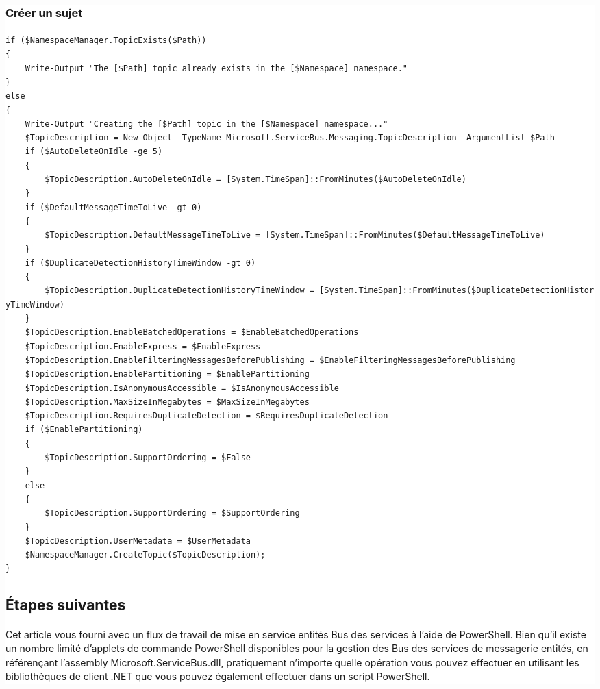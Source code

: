 ### <a name="create-a-topic"></a>Créer un sujet

    if ($NamespaceManager.TopicExists($Path))
    {
        Write-Output "The [$Path] topic already exists in the [$Namespace] namespace."
    }
    else
    {
        Write-Output "Creating the [$Path] topic in the [$Namespace] namespace..."
        $TopicDescription = New-Object -TypeName Microsoft.ServiceBus.Messaging.TopicDescription -ArgumentList $Path
        if ($AutoDeleteOnIdle -ge 5)
        {
            $TopicDescription.AutoDeleteOnIdle = [System.TimeSpan]::FromMinutes($AutoDeleteOnIdle)
        }
        if ($DefaultMessageTimeToLive -gt 0)
        {
            $TopicDescription.DefaultMessageTimeToLive = [System.TimeSpan]::FromMinutes($DefaultMessageTimeToLive)
        }
        if ($DuplicateDetectionHistoryTimeWindow -gt 0)
        {
            $TopicDescription.DuplicateDetectionHistoryTimeWindow = [System.TimeSpan]::FromMinutes($DuplicateDetectionHistoryTimeWindow)
        }
        $TopicDescription.EnableBatchedOperations = $EnableBatchedOperations
        $TopicDescription.EnableExpress = $EnableExpress
        $TopicDescription.EnableFilteringMessagesBeforePublishing = $EnableFilteringMessagesBeforePublishing
        $TopicDescription.EnablePartitioning = $EnablePartitioning
        $TopicDescription.IsAnonymousAccessible = $IsAnonymousAccessible
        $TopicDescription.MaxSizeInMegabytes = $MaxSizeInMegabytes
        $TopicDescription.RequiresDuplicateDetection = $RequiresDuplicateDetection
        if ($EnablePartitioning)
        {
            $TopicDescription.SupportOrdering = $False
        }
        else
        {
            $TopicDescription.SupportOrdering = $SupportOrdering
        }
        $TopicDescription.UserMetadata = $UserMetadata
        $NamespaceManager.CreateTopic($TopicDescription);
    }

## <a name="next-steps"></a>Étapes suivantes

Cet article vous fourni avec un flux de travail de mise en service entités Bus des services à l’aide de PowerShell. Bien qu’il existe un nombre limité d’applets de commande PowerShell disponibles pour la gestion des Bus des services de messagerie entités, en référençant l’assembly Microsoft.ServiceBus.dll, pratiquement n’importe quelle opération vous pouvez effectuer en utilisant les bibliothèques de client .NET que vous pouvez également effectuer dans un script PowerShell.


[options d’achat]: http://azure.microsoft.com/pricing/purchase-options/
[offres de membres]: http://azure.microsoft.com/pricing/member-offers/
[compte gratuit]: http://azure.microsoft.com/pricing/free-trial/
[Package NuGet Bus de service]: http://www.nuget.org/packages/WindowsAzure.ServiceBus/
[Get-AzureSBNamespace]: https://msdn.microsoft.com/library/azure/dn495122.aspx
[Nouvelle AzureSBNamespace]: https://msdn.microsoft.com/library/azure/dn495165.aspx
[Get-AzureSBAuthorizationRule]: https://msdn.microsoft.com/library/azure/dn495113.aspx
[API .NET Bus des services]: https://msdn.microsoft.com/en-us/library/azure/mt419900.aspx
[Installer et configurer PowerShell Azure]: ../powershell-install-configure.md